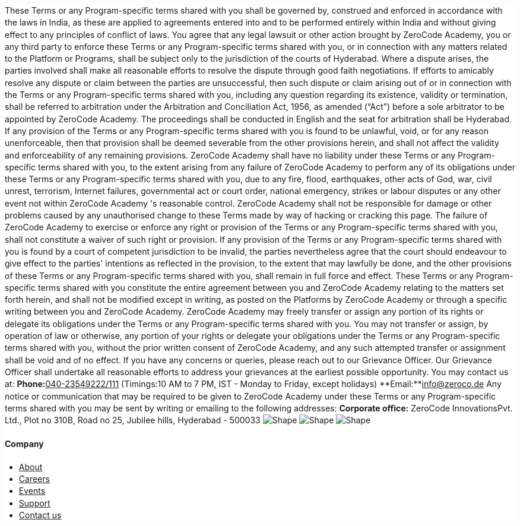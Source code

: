 These Terms or any Program-specific terms shared with you shall be governed by, construed and enforced in accordance with the laws in India, as these are applied to agreements entered into and to be performed entirely within India and without giving effect to any principles of conflict of laws. You agree that any legal lawsuit or other action brought by ZeroCode Academy, you or any third party to enforce these Terms or any Program-specific terms shared with you, or in connection with any matters related to the Platform or Programs, shall be subject only to the jurisdiction of the courts of Hyderabad. Where a dispute arises, the parties involved shall make all reasonable efforts to resolve the dispute through good faith negotiations. If efforts to amicably resolve any dispute or claim between the parties are unsuccessful, then such dispute or claim arising out of or in connection with the Terms or any Program-specific terms shared with you, including any question regarding its existence, validity or termination, shall be referred to arbitration under the Arbitration and Conciliation Act, 1956, as amended (“Act”) before a sole arbitrator to be appointed by ZeroCode Academy. The proceedings shall be conducted in English and the seat for arbitration shall be Hyderabad.
If any provision of the Terms or any Program-specific terms shared with you is found to be unlawful, void, or for any reason unenforceable, then that provision shall be deemed severable from the other provisions herein, and shall not affect the validity and enforceability of any remaining provisions. ZeroCode Academy shall have no liability under these Terms or any Program-specific terms shared with you, to the extent arising from any failure of ZeroCode Academy to perform any of its obligations under these Terms or any Program-specific terms shared with you, due to any fire, flood, earthquakes, other acts of God, war, civil unrest, terrorism, Internet failures, governmental act or court order, national emergency, strikes or labour disputes or any other event not within ZeroCode Academy 's reasonable control. ZeroCode Academy shall not be responsible for damage or other problems caused by any unauthorised change to these Terms made by way of hacking or cracking this page.
The failure of ZeroCode Academy to exercise or enforce any right or provision of the Terms or any Program-specific terms shared with you, shall not constitute a waiver of such right or provision. If any provision of the Terms or any Program-specific terms shared with you is found by a court of competent jurisdiction to be invalid, the parties nevertheless agree that the court should endeavour to give effect to the parties' intentions as reflected in the provision, to the extent that may lawfully be done, and the other provisions of these Terms or any Program-specific terms shared with you, shall remain in full force and effect.
These Terms or any Program-specific terms shared with you constitute the entire agreement between you and ZeroCode Academy relating to the matters set forth herein, and shall not be modified except in writing, as posted on the Platforms by ZeroCode Academy or through a specific writing between you and ZeroCode Academy.
ZeroCode Academy may freely transfer or assign any portion of its rights or delegate its obligations under the Terms or any Program-specific terms shared with you. You may not transfer or assign, by operation of law or otherwise, any portion of your rights or delegate your obligations under the Terms or any Program-specific terms shared with you, without the prior written consent of ZeroCode Academy, and any such attempted transfer or assignment shall be void and of no effect.
If you have any concerns or queries, please reach out to our Grievance Officer. Our Grievance Officer shall undertake all reasonable efforts to address your grievances at the earliest possible opportunity. You may contact us at:
**Phone:**[040-23549222/111](https://www.zeroco.de/<tel:040-234549222>) (Timings:10 AM to 7 PM, IST - Monday to Friday, except holidays) 
**Email:**info@zeroco.de
Any notice or communication that may be required to be given to ZeroCode Academy under these Terms or any Program-specific terms shared with you may be sent by writing or emailing to the following addresses:
**Corporate office:** ZeroCode InnovationsPvt. Ltd., Plot no 310B, Road no 25, Jubilee hills, Hyderabad - 500033
![Shape](https://www.zeroco.de/assets/images/footer/kite.svg)
![Shape](https://www.zeroco.de/assets/images/footer/women.svg)
![Shape](https://www.zeroco.de/assets/images/footer/leaf.svg)
#### Company
  * [About](https://www.zeroco.de/<about.html>)
  * [Careers](https://www.zeroco.de/<careers.html>)
  * [Events](https://www.zeroco.de/<events.html>)
  * [Support](https://www.zeroco.de/<support.html>)
  * [Contact us](https://www.zeroco.de/<contact.html>)
